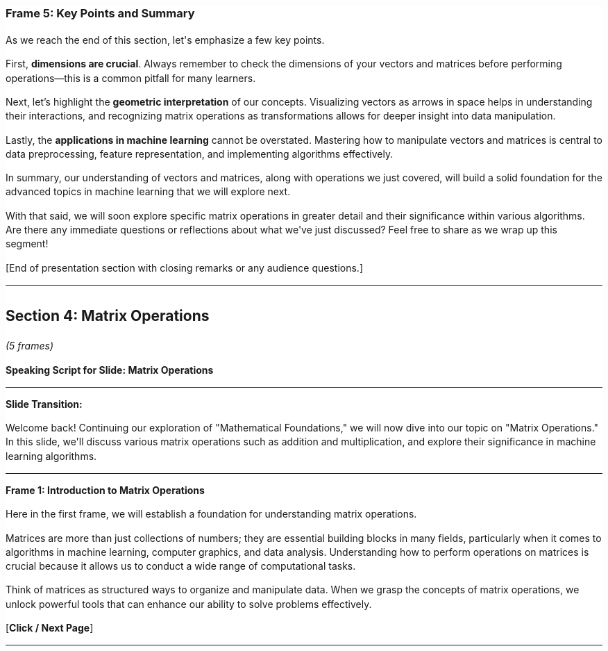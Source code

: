 ### Frame 5: Key Points and Summary

As we reach the end of this section, let's emphasize a few key points. 

First, **dimensions are crucial**. Always remember to check the dimensions of your vectors and matrices before performing operations—this is a common pitfall for many learners.

Next, let’s highlight the **geometric interpretation** of our concepts. Visualizing vectors as arrows in space helps in understanding their interactions, and recognizing matrix operations as transformations allows for deeper insight into data manipulation.

Lastly, the **applications in machine learning** cannot be overstated. Mastering how to manipulate vectors and matrices is central to data preprocessing, feature representation, and implementing algorithms effectively.

In summary, our understanding of vectors and matrices, along with operations we just covered, will build a solid foundation for the advanced topics in machine learning that we will explore next. 

With that said, we will soon explore specific matrix operations in greater detail and their significance within various algorithms. Are there any immediate questions or reflections about what we've just discussed? Feel free to share as we wrap up this segment! 

[End of presentation section with closing remarks or any audience questions.]

---

## Section 4: Matrix Operations
*(5 frames)*

**Speaking Script for Slide: Matrix Operations**

---

**Slide Transition:**

Welcome back! Continuing our exploration of "Mathematical Foundations," we will now dive into our topic on "Matrix Operations." In this slide, we'll discuss various matrix operations such as addition and multiplication, and explore their significance in machine learning algorithms.

---

**Frame 1: Introduction to Matrix Operations**

Here in the first frame, we will establish a foundation for understanding matrix operations. 

Matrices are more than just collections of numbers; they are essential building blocks in many fields, particularly when it comes to algorithms in machine learning, computer graphics, and data analysis. Understanding how to perform operations on matrices is crucial because it allows us to conduct a wide range of computational tasks. 

Think of matrices as structured ways to organize and manipulate data. When we grasp the concepts of matrix operations, we unlock powerful tools that can enhance our ability to solve problems effectively.

[**Click / Next Page**]

---
